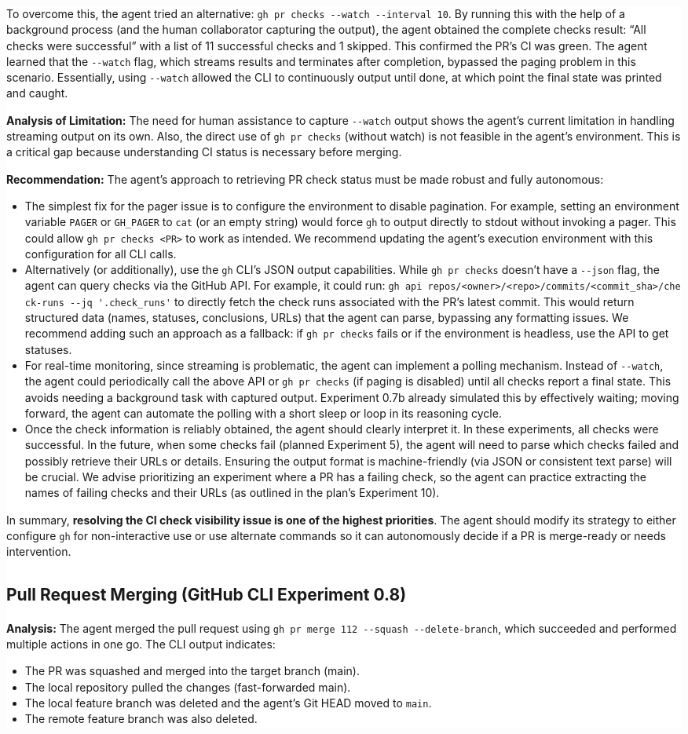 To overcome this, the agent tried an alternative: `gh pr checks --watch --interval 10`. By running this with the help of a background process (and the human collaborator capturing the output), the agent obtained the complete checks result: “All checks were successful” with a list of 11 successful checks and 1 skipped. This confirmed the PR’s CI was green. The agent learned that the `--watch` flag, which streams results and terminates after completion, bypassed the paging problem in this scenario. Essentially, using `--watch` allowed the CLI to continuously output until done, at which point the final state was printed and caught.

**Analysis of Limitation:** The need for human assistance to capture `--watch` output shows the agent’s current limitation in handling streaming output on its own. Also, the direct use of `gh pr checks` (without watch) is not feasible in the agent’s environment. This is a critical gap because understanding CI status is necessary before merging.

**Recommendation:** The agent’s approach to retrieving PR check status must be made robust and fully autonomous:

* The simplest fix for the pager issue is to configure the environment to disable pagination. For example, setting an environment variable `PAGER` or `GH_PAGER` to `cat` (or an empty string) would force `gh` to output directly to stdout without invoking a pager. This could allow `gh pr checks <PR>` to work as intended. We recommend updating the agent’s execution environment with this configuration for all CLI calls.
* Alternatively (or additionally), use the `gh` CLI’s JSON output capabilities. While `gh pr checks` doesn’t have a `--json` flag, the agent can query checks via the GitHub API. For example, it could run: `gh api repos/<owner>/<repo>/commits/<commit_sha>/check-runs --jq '.check_runs'` to directly fetch the check runs associated with the PR’s latest commit. This would return structured data (names, statuses, conclusions, URLs) that the agent can parse, bypassing any formatting issues. We recommend adding such an approach as a fallback: if `gh pr checks` fails or if the environment is headless, use the API to get statuses.
* For real-time monitoring, since streaming is problematic, the agent can implement a polling mechanism. Instead of `--watch`, the agent could periodically call the above API or `gh pr checks` (if paging is disabled) until all checks report a final state. This avoids needing a background task with captured output. Experiment 0.7b already simulated this by effectively waiting; moving forward, the agent can automate the polling with a short sleep or loop in its reasoning cycle.
* Once the check information is reliably obtained, the agent should clearly interpret it. In these experiments, all checks were successful. In the future, when some checks fail (planned Experiment 5), the agent will need to parse which checks failed and possibly retrieve their URLs or details. Ensuring the output format is machine-friendly (via JSON or consistent text parse) will be crucial. We advise prioritizing an experiment where a PR has a failing check, so the agent can practice extracting the names of failing checks and their URLs (as outlined in the plan’s Experiment 10).

In summary, **resolving the CI check visibility issue is one of the highest priorities**. The agent should modify its strategy to either configure `gh` for non-interactive use or use alternate commands so it can autonomously decide if a PR is merge-ready or needs intervention.

## Pull Request Merging (GitHub CLI Experiment 0.8)

**Analysis:** The agent merged the pull request using `gh pr merge 112 --squash --delete-branch`, which succeeded and performed multiple actions in one go. The CLI output indicates:

* The PR was squashed and merged into the target branch (main).
* The local repository pulled the changes (fast-forwarded main).
* The local feature branch was deleted and the agent’s Git HEAD moved to `main`.
* The remote feature branch was also deleted.
